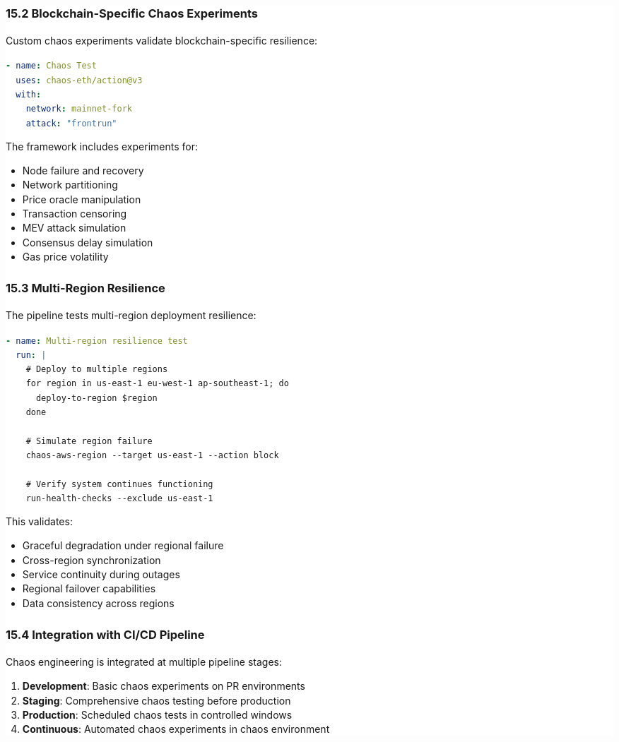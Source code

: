 ### 15.2 Blockchain-Specific Chaos Experiments

Custom chaos experiments validate blockchain-specific resilience:

```yaml
- name: Chaos Test
  uses: chaos-eth/action@v3
  with:
    network: mainnet-fork
    attack: "frontrun"
```

The framework includes experiments for:

- Node failure and recovery
- Network partitioning
- Price oracle manipulation
- Transaction censoring
- MEV attack simulation
- Consensus delay simulation
- Gas price volatility

### 15.3 Multi-Region Resilience

The pipeline tests multi-region deployment resilience:

```yaml
- name: Multi-region resilience test
  run: |
    # Deploy to multiple regions
    for region in us-east-1 eu-west-1 ap-southeast-1; do
      deploy-to-region $region
    done

    # Simulate region failure
    chaos-aws-region --target us-east-1 --action block

    # Verify system continues functioning
    run-health-checks --exclude us-east-1
```

This validates:

- Graceful degradation under regional failure
- Cross-region synchronization
- Service continuity during outages
- Regional failover capabilities
- Data consistency across regions

### 15.4 Integration with CI/CD Pipeline

Chaos engineering is integrated at multiple pipeline stages:

1. **Development**: Basic chaos experiments on PR environments
2. **Staging**: Comprehensive chaos testing before production
3. **Production**: Scheduled chaos tests in controlled windows
4. **Continuous**: Automated chaos experiments in chaos environment
